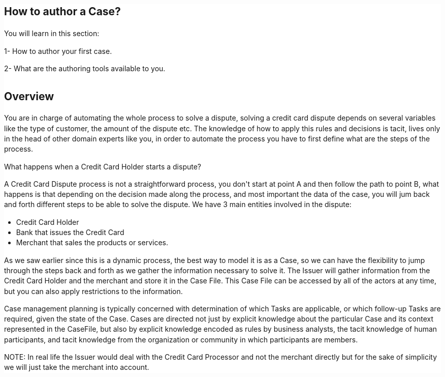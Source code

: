 
How to author a Case?
---------------------

You will learn in this section:


1- How to author your first case.

2- What are the authoring tools available to you.


Overview
----------
You are in charge of automating the whole process to solve a dispute, solving a credit card dispute depends on several variables like  the type of customer, the amount of the dispute etc. The knowledge of how to apply this rules and decisions is tacit, lives only in the head of other domain experts like you, in order to automate the process you have to first define what are the steps of the process.

What happens when a Credit Card Holder starts a dispute?

A Credit Card Dispute process is not a straightforward process, you don't start at point A and then follow the path to point B, what happens is that depending on the decision made along the process, and most important the data of the case, you will jum back and forth different steps to be able to solve the dispute.
We have 3 main entities involved in the dispute:

- Credit Card Holder
- Bank that issues the Credit Card
- Merchant that sales the products or services.

As we saw earlier since this is a dynamic process, the best way to model it is as a Case, so we can have the flexibility to jump through the steps back and forth as we gather the information necessary to solve it.
The Issuer will gather information from the Credit Card Holder and the merchant and store it in the Case File. This Case File can be accessed by all of the actors at any time, but you can also apply restrictions to the information.

Case management planning is typically concerned with determination of which Tasks are applicable, or which follow-up Tasks are required, given the state of the Case. Cases are directed not just by explicit knowledge about the particular Case and its context represented in the CaseFile, but also by explicit knowledge encoded as rules by business analysts, the tacit knowledge of human participants, and tacit knowledge from the organization or community in which participants are members.

NOTE: In real life the Issuer would deal with the Credit Card Processor and not the merchant directly but for the sake of simplicity we will just take the merchant into account.
